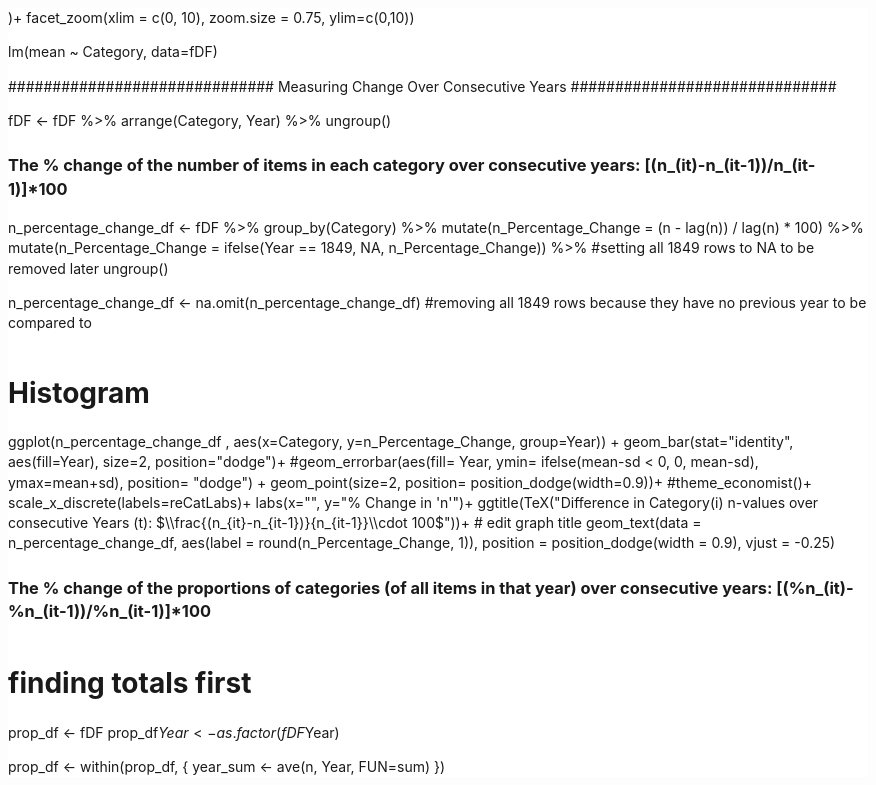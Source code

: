   )+
  facet_zoom(xlim = c(0, 10),
             zoom.size = 0.75,
             ylim=c(0,10))

lm(mean ~ Category, data=fDF)

############################## Measuring Change Over Consecutive Years ##############################

fDF <- fDF %>%
  arrange(Category, Year) %>%
  ungroup()

### The % change of the number of items in each category over consecutive years: [(n_(it)-n_(it-1))/n_(it-1)]*100
n_percentage_change_df <- fDF %>%
  group_by(Category) %>%
  mutate(n_Percentage_Change = (n - lag(n)) / lag(n) * 100) %>%
  mutate(n_Percentage_Change = ifelse(Year == 1849, NA, n_Percentage_Change)) %>% #setting all 1849 rows to NA to be removed later
  ungroup()

n_percentage_change_df <- na.omit(n_percentage_change_df) #removing all 1849 rows because they have no previous year to be compared to

# Histogram
ggplot(n_percentage_change_df , aes(x=Category, y=n_Percentage_Change, group=Year)) + 
  geom_bar(stat="identity", aes(fill=Year), size=2, position="dodge")+
  #geom_errorbar(aes(fill= Year, ymin= ifelse(mean-sd < 0, 0, mean-sd), ymax=mean+sd), position= "dodge") +
  geom_point(size=2, position= position_dodge(width=0.9))+
  #theme_economist()+
  scale_x_discrete(labels=reCatLabs)+
  labs(x="", y="% Change in 'n'")+
  ggtitle(TeX("Difference in Category(i) n-values over consecutive Years (t): $\\frac{(n_{it}-n_{it-1})}{n_{it-1}}\\cdot 100$"))+ # edit graph title
  geom_text(data = n_percentage_change_df, aes(label = round(n_Percentage_Change, 1)), 
            position = position_dodge(width = 0.9), vjust = -0.25)

### The % change of the proportions of categories (of all items in that year) over consecutive years: [(%n_(it)-%n_(it-1))/%n_(it-1)]*100
# finding totals first
prop_df <- fDF
prop_df$Year <- as.factor(fDF$Year)

prop_df <- within(prop_df, {
  year_sum <- ave(n, Year, FUN=sum)
})
